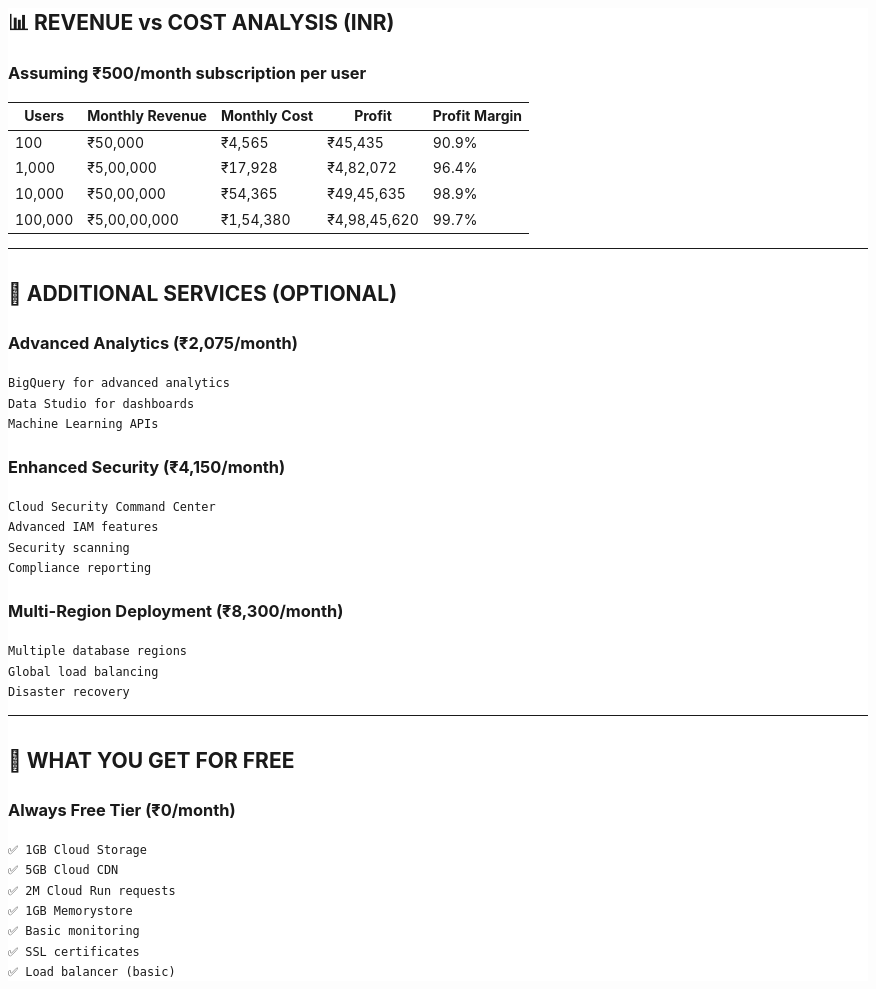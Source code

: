 
## 📊 **REVENUE vs COST ANALYSIS (INR)**

### **Assuming ₹500/month subscription per user**

| Users | Monthly Revenue | Monthly Cost | Profit | Profit Margin |
|-------|----------------|--------------|---------|---------------|
| 100   | ₹50,000        | ₹4,565       | ₹45,435 | 90.9%         |
| 1,000 | ₹5,00,000      | ₹17,928      | ₹4,82,072 | 96.4%         |
| 10,000| ₹50,00,000     | ₹54,365      | ₹49,45,635 | 98.9%         |
| 100,000| ₹5,00,00,000  | ₹1,54,380    | ₹4,98,45,620 | 99.7%         |

---

## 🎯 **ADDITIONAL SERVICES (OPTIONAL)**

### **Advanced Analytics (₹2,075/month)**
```
BigQuery for advanced analytics
Data Studio for dashboards
Machine Learning APIs
```

### **Enhanced Security (₹4,150/month)**
```
Cloud Security Command Center
Advanced IAM features
Security scanning
Compliance reporting
```

### **Multi-Region Deployment (₹8,300/month)**
```
Multiple database regions
Global load balancing
Disaster recovery
```

---

## 🚀 **WHAT YOU GET FOR FREE**

### **Always Free Tier (₹0/month)**
```
✅ 1GB Cloud Storage
✅ 5GB Cloud CDN
✅ 2M Cloud Run requests
✅ 1GB Memorystore
✅ Basic monitoring
✅ SSL certificates
✅ Load balancer (basic)
```
